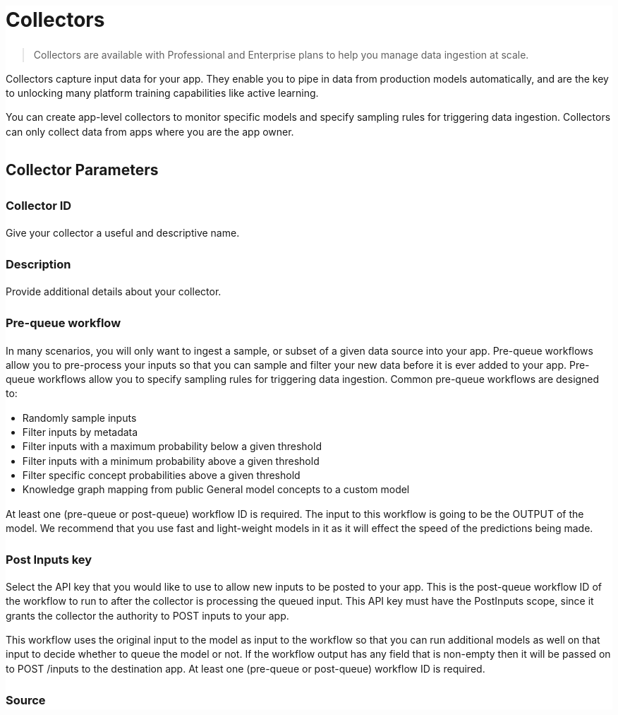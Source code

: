 # Collectors

> Collectors are available with Professional and Enterprise plans to help you manage data ingestion at scale.

Collectors capture input data for your app. They enable you to pipe in data from production models automatically, and are the key to unlocking many platform training capabilities like active learning. 

You can create app-level collectors to monitor specific models and specify sampling rules for triggering data ingestion. Collectors can only collect data from apps where you are the app owner.

## Collector Parameters

### Collector ID

Give your collector a useful and descriptive name.

### Description

Provide additional details about your collector.

### Pre-queue workflow

In many scenarios, you will only want to ingest a sample, or subset of a given data source into your app. Pre-queue workflows allow you to pre-process your inputs so that you can sample and filter your new data before it is ever added to your app. Pre-queue workflows allow you to specify sampling rules for triggering data ingestion. Common pre-queue workflows are designed to:

* Randomly sample inputs
* Filter inputs by metadata
* Filter inputs with a maximum probability below a given threshold
* Filter inputs with a minimum probability above a given threshold
* Filter specific concept probabilities above a given threshold
* Knowledge graph mapping from public General model concepts to a custom model

At least one \(pre-queue or post-queue\) workflow ID is required. The input to this workflow is going to be the OUTPUT of the model. We recommend that you use fast and light-weight models in it as it will effect the speed of the predictions being made.

### Post Inputs key

Select the API key that you would like to use to allow new inputs to be posted to your app. This is the post-queue workflow ID of the workflow to run to after the collector is processing the queued input. This API key must have the PostInputs scope, since it grants the collector the authority to POST inputs to your app.

This workflow uses the original input to the model as input to the workflow so that you can run additional models as well on that input to decide whether to queue the model or not. If the workflow output has any field that is non-empty then it will be passed on to POST /inputs to the destination app. At least one \(pre-queue or post-queue\) workflow ID is required.

### Source
